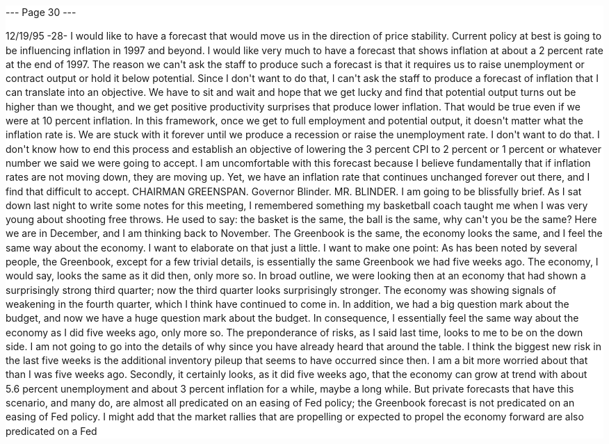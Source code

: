 --- Page 30 ---

12/19/95 -28-
I would like to have a forecast that would move us in the direction of
price stability. Current policy at best is going to be influencing
inflation in 1997 and beyond. I would like very much to have a
forecast that shows inflation at about a 2 percent rate at the end of
1997. The reason we can't ask the staff to produce such a forecast is
that it requires us to raise unemployment or contract output or hold
it below potential. Since I don't want to do that, I can't ask the
staff to produce a forecast of inflation that I can translate into an
objective. We have to sit and wait and hope that we get lucky and
find that potential output turns out be higher than we thought, and we
get positive productivity surprises that produce lower inflation.
That would be true even if we were at 10 percent inflation. In this
framework, once we get to full employment and potential output, it
doesn't matter what the inflation rate is. We are stuck with it
forever until we produce a recession or raise the unemployment rate.
I don't want to do that. I don't know how to end this process and
establish an objective of lowering the 3 percent CPI to 2 percent or 1
percent or whatever number we said we were going to accept. I am
uncomfortable with this forecast because I believe fundamentally that
if inflation rates are not moving down, they are moving up. Yet, we
have an inflation rate that continues unchanged forever out there, and
I find that difficult to accept.
CHAIRMAN GREENSPAN. Governor Blinder.
MR. BLINDER. I am going to be blissfully brief. As I sat
down last night to write some notes for this meeting, I remembered
something my basketball coach taught me when I was very young about
shooting free throws. He used to say: the basket is the same, the
ball is the same, why can't you be the same? Here we are in December,
and I am thinking back to November. The Greenbook is the same, the
economy looks the same, and I feel the same way about the economy. I
want to elaborate on that just a little. I want to make one point:
As has been noted by several people, the Greenbook, except for a few
trivial details, is essentially the same Greenbook we had five weeks
ago. The economy, I would say, looks the same as it did then, only
more so. In broad outline, we were looking then at an economy that
had shown a surprisingly strong third quarter; now the third quarter
looks surprisingly stronger. The economy was showing signals of
weakening in the fourth quarter, which I think have continued to come
in. In addition, we had a big question mark about the budget, and now
we have a huge question mark about the budget. In consequence, I
essentially feel the same way about the economy as I did five weeks
ago, only more so.
The preponderance of risks, as I said last time, looks to me
to be on the down side. I am not going to go into the details of why
since you have already heard that around the table. I think the
biggest new risk in the last five weeks is the additional inventory
pileup that seems to have occurred since then. I am a bit more
worried about that than I was five weeks ago. Secondly, it certainly
looks, as it did five weeks ago, that the economy can grow at trend
with about 5.6 percent unemployment and about 3 percent inflation for
a while, maybe a long while. But private forecasts that have this
scenario, and many do, are almost all predicated on an easing of Fed
policy; the Greenbook forecast is not predicated on an easing of Fed
policy. I might add that the market rallies that are propelling or
expected to propel the economy forward are also predicated on a Fed
